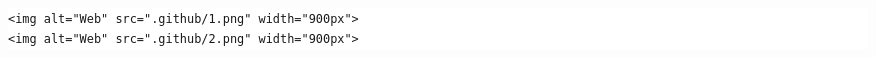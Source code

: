     <img alt="Web" src=".github/1.png" width="900px">
    <img alt="Web" src=".github/2.png" width="900px">